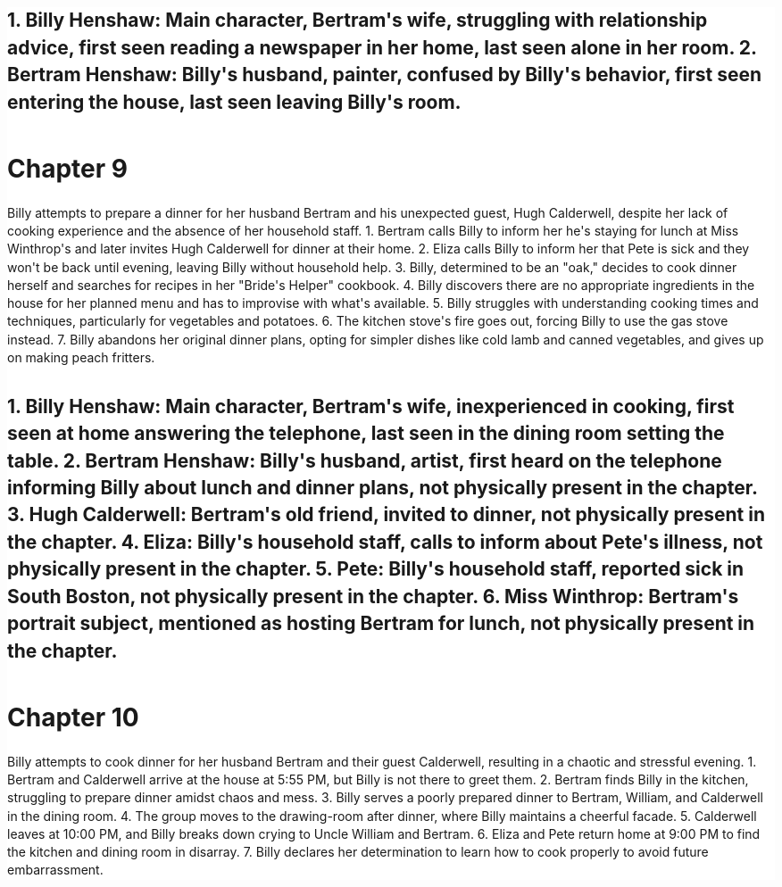 <characters>1. Billy Henshaw: Main character, Bertram's wife, struggling with relationship advice, first seen reading a newspaper in her home, last seen alone in her room.
2. Bertram Henshaw: Billy's husband, painter, confused by Billy's behavior, first seen entering the house, last seen leaving Billy's room.</characters>
----------------
# Chapter 9
<synopsis>
Billy attempts to prepare a dinner for her husband Bertram and his unexpected guest, Hugh Calderwell, despite her lack of cooking experience and the absence of her household staff.
</synopsis>

<events>
1. Bertram calls Billy to inform her he's staying for lunch at Miss Winthrop's and later invites Hugh Calderwell for dinner at their home.
2. Eliza calls Billy to inform her that Pete is sick and they won't be back until evening, leaving Billy without household help.
3. Billy, determined to be an "oak," decides to cook dinner herself and searches for recipes in her "Bride's Helper" cookbook.
4. Billy discovers there are no appropriate ingredients in the house for her planned menu and has to improvise with what's available.
5. Billy struggles with understanding cooking times and techniques, particularly for vegetables and potatoes.
6. The kitchen stove's fire goes out, forcing Billy to use the gas stove instead.
7. Billy abandons her original dinner plans, opting for simpler dishes like cold lamb and canned vegetables, and gives up on making peach fritters.
</events>

<characters>1. Billy Henshaw: Main character, Bertram's wife, inexperienced in cooking, first seen at home answering the telephone, last seen in the dining room setting the table.
2. Bertram Henshaw: Billy's husband, artist, first heard on the telephone informing Billy about lunch and dinner plans, not physically present in the chapter.
3. Hugh Calderwell: Bertram's old friend, invited to dinner, not physically present in the chapter.
4. Eliza: Billy's household staff, calls to inform about Pete's illness, not physically present in the chapter.
5. Pete: Billy's household staff, reported sick in South Boston, not physically present in the chapter.
6. Miss Winthrop: Bertram's portrait subject, mentioned as hosting Bertram for lunch, not physically present in the chapter.</characters>
----------------
# Chapter 10
<synopsis>
Billy attempts to cook dinner for her husband Bertram and their guest Calderwell, resulting in a chaotic and stressful evening.
</synopsis>

<events>
1. Bertram and Calderwell arrive at the house at 5:55 PM, but Billy is not there to greet them.
2. Bertram finds Billy in the kitchen, struggling to prepare dinner amidst chaos and mess.
3. Billy serves a poorly prepared dinner to Bertram, William, and Calderwell in the dining room.
4. The group moves to the drawing-room after dinner, where Billy maintains a cheerful facade.
5. Calderwell leaves at 10:00 PM, and Billy breaks down crying to Uncle William and Bertram.
6. Eliza and Pete return home at 9:00 PM to find the kitchen and dining room in disarray.
7. Billy declares her determination to learn how to cook properly to avoid future embarrassment.
</events>
